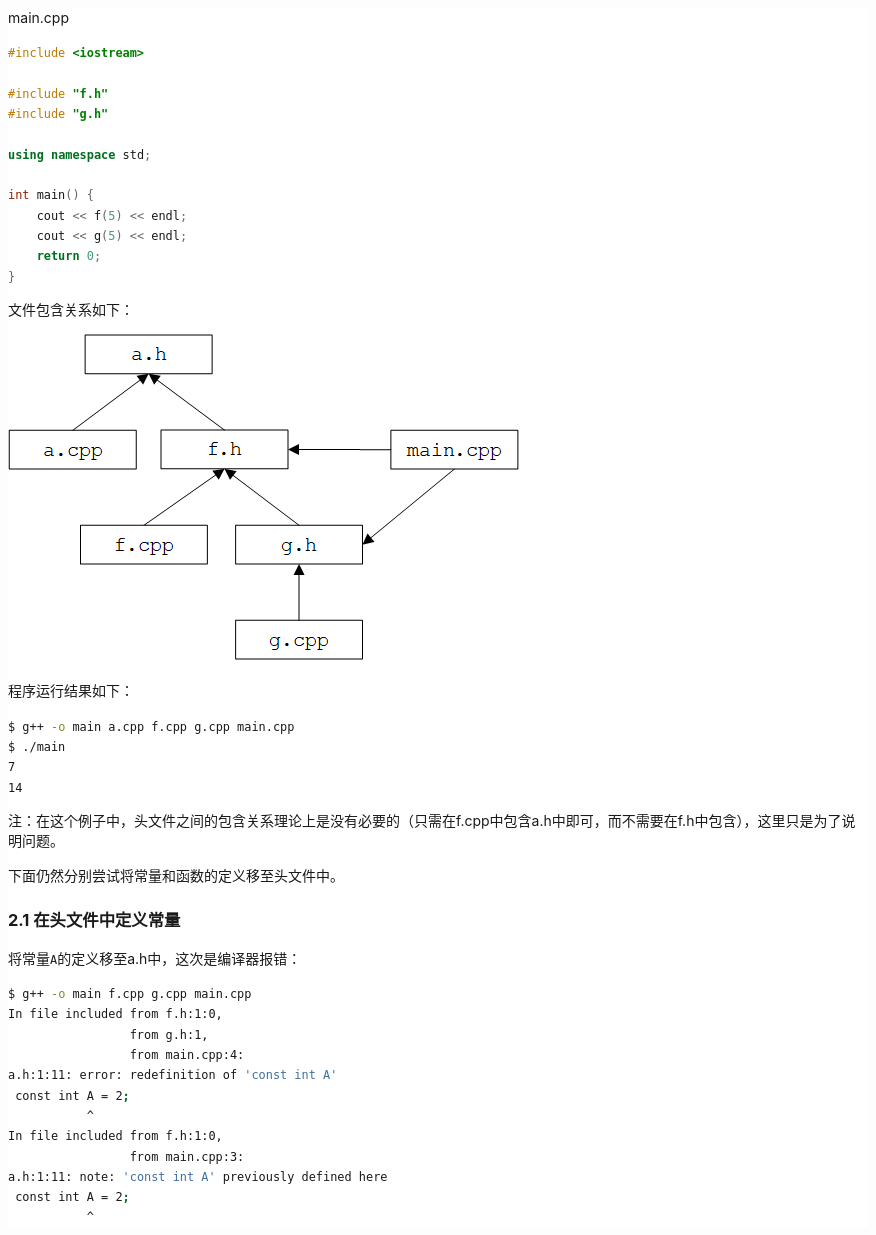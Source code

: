 main.cpp

```cpp
#include <iostream>

#include "f.h"
#include "g.h"

using namespace std;

int main() {
    cout << f(5) << endl;
    cout << g(5) << endl;
    return 0;
}
```

文件包含关系如下：

![场景2-文件包含关系](/assets/images/cpp-redefinition/场景2-文件包含关系.png)

程序运行结果如下：

```bash
$ g++ -o main a.cpp f.cpp g.cpp main.cpp
$ ./main
7
14
```

注：在这个例子中，头文件之间的包含关系理论上是没有必要的（只需在f.cpp中包含a.h中即可，而不需要在f.h中包含），这里只是为了说明问题。

下面仍然分别尝试将常量和函数的定义移至头文件中。

### 2.1 在头文件中定义常量
将常量`A`的定义移至a.h中，这次是编译器报错：

```bash
$ g++ -o main f.cpp g.cpp main.cpp
In file included from f.h:1:0,
                 from g.h:1,
                 from main.cpp:4:
a.h:1:11: error: redefinition of 'const int A'
 const int A = 2;
           ^
In file included from f.h:1:0,
                 from main.cpp:3:
a.h:1:11: note: 'const int A' previously defined here
 const int A = 2;
           ^
```
